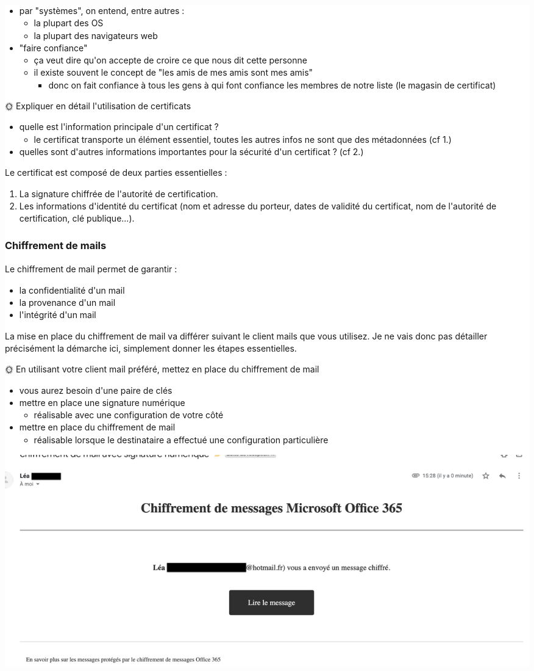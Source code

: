 - par "systèmes", on entend, entre autres :
  - la plupart des OS
  - la plupart des navigateurs web
- "faire confiance"
  - ça veut dire qu'on accepte de croire ce que nous dit cette personne
  - il existe souvent le concept de "les amis de mes amis sont mes amis"
    - donc on fait confiance à tous les gens à qui font confiance les membres de notre liste (le magasin de certificat)

🌞 Expliquer en détail l'utilisation de certificats

- quelle est l'information principale d'un certificat ?
  - le certificat transporte un élément essentiel, toutes les autres infos ne sont que des métadonnées (cf 1.)
- quelles sont d'autres informations importantes pour la sécurité d'un certificat ? (cf 2.)

Le certificat est composé de deux parties essentielles : 

1. La signature chiffrée de l'autorité de certification.
2. Les informations d'identité du certificat (nom et adresse du porteur, dates de validité du certificat, nom de l'autorité de certification, clé publique...).

### Chiffrement de mails

Le chiffrement de mail permet de garantir :

- la confidentialité d'un mail
- la provenance d'un mail
- l'intégrité d'un mail

La mise en place du chiffrement de mail va différer suivant le client mails que vous utilisez. Je ne vais donc pas détailler précisément la démarche ici, simplement donner les étapes essentielles.

🌞 En utilisant votre client mail préféré, mettez en place du chiffrement de mail

- vous aurez besoin d'une paire de clés
- mettre en place une signature numérique
  - réalisable avec une configuration de votre côté
- mettre en place du chiffrement de mail
  - réalisable lorsque le destinataire a effectué une configuration particulière

![](./images/reception_mail.png)
